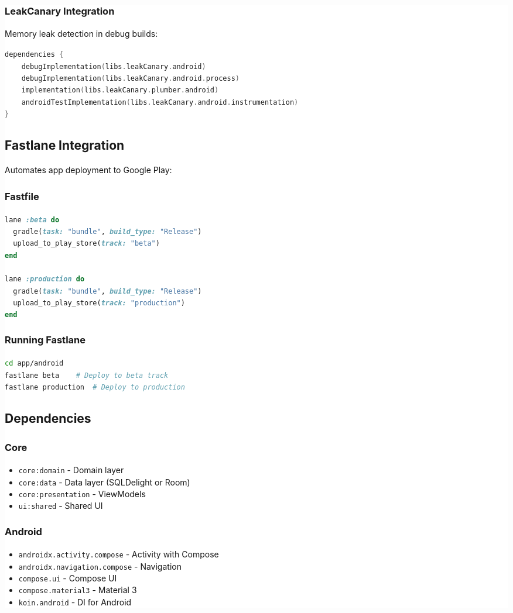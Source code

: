 ### LeakCanary Integration

Memory leak detection in debug builds:

```kotlin
dependencies {
    debugImplementation(libs.leakCanary.android)
    debugImplementation(libs.leakCanary.android.process)
    implementation(libs.leakCanary.plumber.android)
    androidTestImplementation(libs.leakCanary.android.instrumentation)
}
```

## Fastlane Integration

Automates app deployment to Google Play:

### Fastfile

```ruby
lane :beta do
  gradle(task: "bundle", build_type: "Release")
  upload_to_play_store(track: "beta")
end

lane :production do
  gradle(task: "bundle", build_type: "Release")
  upload_to_play_store(track: "production")
end
```

### Running Fastlane

```bash
cd app/android
fastlane beta    # Deploy to beta track
fastlane production  # Deploy to production
```

## Dependencies

### Core
- `core:domain` - Domain layer
- `core:data` - Data layer (SQLDelight or Room)
- `core:presentation` - ViewModels
- `ui:shared` - Shared UI

### Android
- `androidx.activity.compose` - Activity with Compose
- `androidx.navigation.compose` - Navigation
- `compose.ui` - Compose UI
- `compose.material3` - Material 3
- `koin.android` - DI for Android
